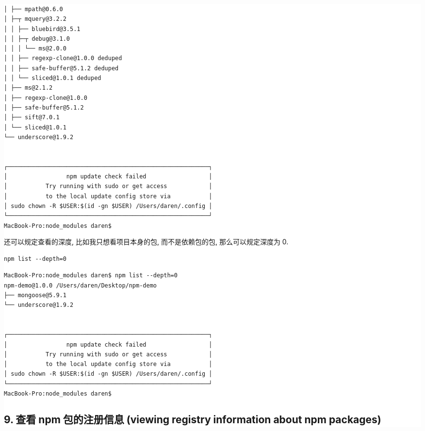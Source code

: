 ```shell
│ ├── mpath@0.6.0
│ ├─┬ mquery@3.2.2
│ │ ├── bluebird@3.5.1
│ │ ├─┬ debug@3.1.0
│ │ │ └── ms@2.0.0
│ │ ├── regexp-clone@1.0.0 deduped
│ │ ├── safe-buffer@5.1.2 deduped
│ │ └── sliced@1.0.1 deduped
│ ├── ms@2.1.2
│ ├── regexp-clone@1.0.0
│ ├── safe-buffer@5.1.2
│ ├── sift@7.0.1
│ └── sliced@1.0.1
└── underscore@1.9.2


┌──────────────────────────────────────────────────────────┐
│                 npm update check failed                  │
│           Try running with sudo or get access            │
│           to the local update config store via           │
│ sudo chown -R $USER:$(id -gn $USER) /Users/daren/.config │
└──────────────────────────────────────────────────────────┘
MacBook-Pro:node_modules daren$ 

```

还可以规定查看的深度, 比如我只想看项目本身的包, 而不是依赖包的包, 那么可以规定深度为 0.

```shell
npm list --depth=0
```

```shell
MacBook-Pro:node_modules daren$ npm list --depth=0
npm-demo@1.0.0 /Users/daren/Desktop/npm-demo
├── mongoose@5.9.1
└── underscore@1.9.2


┌──────────────────────────────────────────────────────────┐
│                 npm update check failed                  │
│           Try running with sudo or get access            │
│           to the local update config store via           │
│ sudo chown -R $USER:$(id -gn $USER) /Users/daren/.config │
└──────────────────────────────────────────────────────────┘
MacBook-Pro:node_modules daren$ 

```

## 9. 查看 npm 包的注册信息 (viewing registry information about npm packages)
